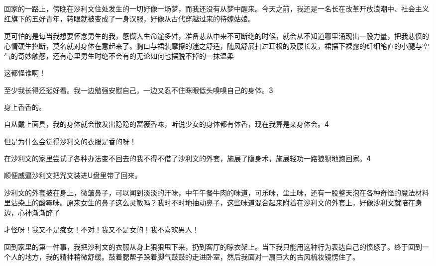 



回家的一路上，傍晚在沙利文住处发生的一切好像一场梦，而我还没有从梦中醒来。今天之前，我还是一名长在改革开放浪潮中、社会主义红旗下的五好青年，转眼就被变成了一身汉服，好像从古代穿越过来的待嫁姑娘。





更可怕的是每当我想要怀念男生的我，感慨人生命途多舛，准备悲从中来不可断绝的时候，就会从不知道哪里涌现出一股力量，把我悲愤的心情硬生掐断，莫名就对身体在意起来了。胸口与裙装摩擦的迷之舒适，随风舒展扫过耳根的及腰长发，裙摆下裸露的纤细笔直的小腿与空气的奇妙触感，还有心里男生时绝不会有的无论如何也摆脱不掉的一抹温柔





这都怪谁啊！







至少我长得还挺好看。我一边勉强安慰自己，一边又忍不住眯眼低头嗅嗅自己的身体。3





身上香香的。





自从戴上面具，我的身体就会散发出隐隐的蔷薇香味，听说少女的身体都有体香，现在我算是亲身体会。4





但是为什么会觉得沙利文的衣服是香的呀！







在沙利文的家里尝试了各种办法变不回去的我不得不借了沙利文的外套，施展了隐身术，施展轻功一路狼狈地跑回家。4





顺便威逼沙利文把咒文装进U盘里带了回来。





沙利文的外套披在身上，微皱鼻子，可以闻到淡淡的汗味，中午午餐牛肉的味道，可乐味，尘土味，还有一股整天泡在各种奇怪的魔法材料里沾染上的酸霉味。原来女生的鼻子这么灵敏吗？我时不时地抽动鼻子，这些味道混合起来附着在沙利文的外套上，好像沙利文就陪在身边，心神渐渐醉了





才怪呀！我又不是痴女！不对！我又不是女的！我不喜欢男人！





回到家里的第一件事，我把沙利文的衣服从身上狠狠甩下来，扔到客厅的晾衣架上。当下我只能用这种行为表达自己的愤怒了。终于回到一个人的地方，我的精神稍微舒缓。鼓着腮帮子跺着脚气鼓鼓的走进卧室，然后我面对一扇巨大的古风梳妆镜愣住了。

